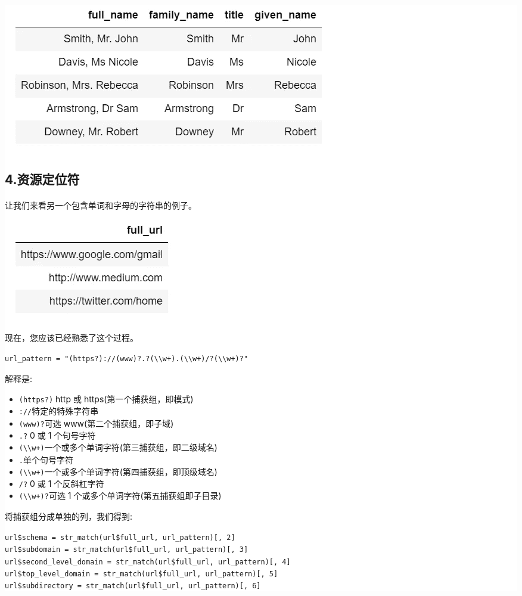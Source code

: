 ![](img/8cdbc17bfd2bac8d99c06827e1241f0d.png)

## 4.资源定位符

让我们来看另一个包含单词和字母的字符串的例子。

![](img/0219eede5d5240e47bbce64579b497aa.png)

现在，您应该已经熟悉了这个过程。

```
url_pattern = "(https?)://(www)?.?(\\w+).(\\w+)/?(\\w+)?"
```

解释是:

*   `(https?)` http 或 https(第一个捕获组，即模式)
*   `://`特定的特殊字符串
*   `(www)?`可选 www(第二个捕获组，即子域)
*   `.?` 0 或 1 个句号字符
*   `(\\w+)`一个或多个单词字符(第三捕获组，即二级域名)
*   `.`单个句号字符
*   `(\\w+)`一个或多个单词字符(第四捕获组，即顶级域名)
*   `/?` 0 或 1 个反斜杠字符
*   `(\\w+)?`可选 1 个或多个单词字符(第五捕获组即子目录)

将捕获组分成单独的列，我们得到:

```
url$schema = str_match(url$full_url, url_pattern)[, 2]
url$subdomain = str_match(url$full_url, url_pattern)[, 3]
url$second_level_domain = str_match(url$full_url, url_pattern)[, 4]
url$top_level_domain = str_match(url$full_url, url_pattern)[, 5]
url$subdirectory = str_match(url$full_url, url_pattern)[, 6]
```
